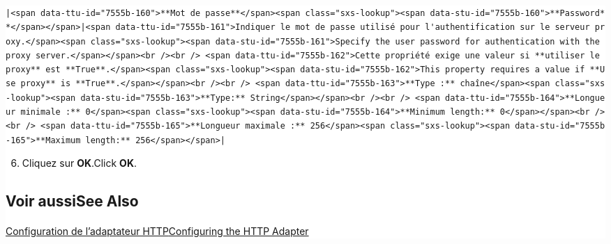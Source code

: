    |<span data-ttu-id="7555b-160">**Mot de passe**</span><span class="sxs-lookup"><span data-stu-id="7555b-160">**Password**</span></span>|<span data-ttu-id="7555b-161">Indiquer le mot de passe utilisé pour l'authentification sur le serveur proxy.</span><span class="sxs-lookup"><span data-stu-id="7555b-161">Specify the user password for authentication with the proxy server.</span></span><br /><br /> <span data-ttu-id="7555b-162">Cette propriété exige une valeur si **utiliser le proxy** est **True**.</span><span class="sxs-lookup"><span data-stu-id="7555b-162">This property requires a value if **Use proxy** is **True**.</span></span><br /><br /> <span data-ttu-id="7555b-163">**Type :** chaîne</span><span class="sxs-lookup"><span data-stu-id="7555b-163">**Type:** String</span></span><br /><br /> <span data-ttu-id="7555b-164">**Longueur minimale :** 0</span><span class="sxs-lookup"><span data-stu-id="7555b-164">**Minimum length:** 0</span></span><br /><br /> <span data-ttu-id="7555b-165">**Longueur maximale :** 256</span><span class="sxs-lookup"><span data-stu-id="7555b-165">**Maximum length:** 256</span></span>|  
  
6.  <span data-ttu-id="7555b-166">Cliquez sur **OK**.</span><span class="sxs-lookup"><span data-stu-id="7555b-166">Click **OK**.</span></span>  
  
## <a name="see-also"></a><span data-ttu-id="7555b-167">Voir aussi</span><span class="sxs-lookup"><span data-stu-id="7555b-167">See Also</span></span>  
 [<span data-ttu-id="7555b-168">Configuration de l’adaptateur HTTP</span><span class="sxs-lookup"><span data-stu-id="7555b-168">Configuring the HTTP Adapter</span></span>](../core/configuring-the-http-adapter.md)